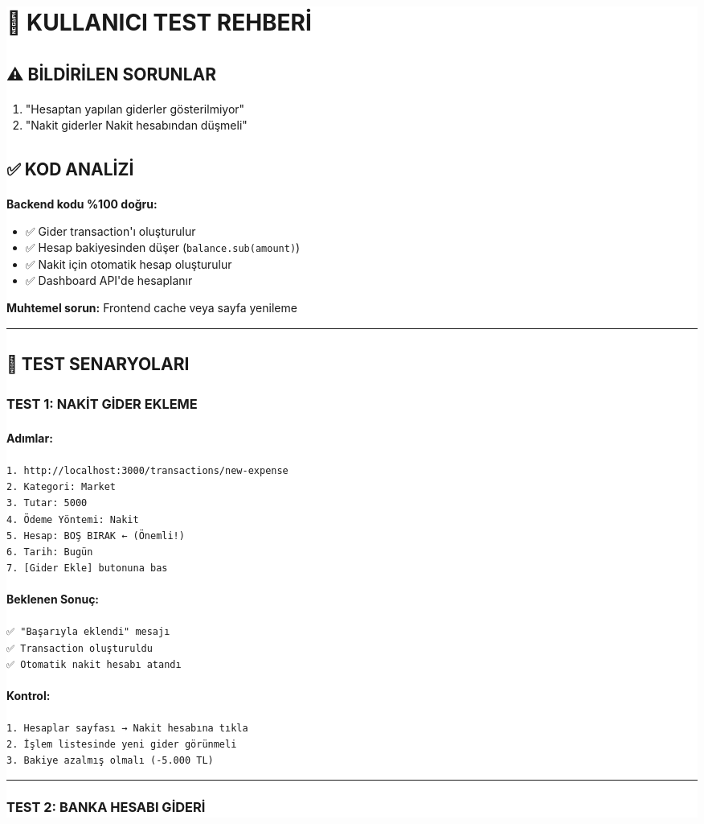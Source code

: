 # 🧪 KULLANICI TEST REHBERİ

## ⚠️ BİLDİRİLEN SORUNLAR

1. "Hesaptan yapılan giderler gösterilmiyor"
2. "Nakit giderler Nakit hesabından düşmeli"

## ✅ KOD ANALİZİ

**Backend kodu %100 doğru:**
- ✅ Gider transaction'ı oluşturulur
- ✅ Hesap bakiyesinden düşer (`balance.sub(amount)`)
- ✅ Nakit için otomatik hesap oluşturulur
- ✅ Dashboard API'de hesaplanır

**Muhtemel sorun:** Frontend cache veya sayfa yenileme

---

## 🧪 TEST SENARYOLARI

### TEST 1: NAKİT GİDER EKLEME

#### Adımlar:
```
1. http://localhost:3000/transactions/new-expense
2. Kategori: Market
3. Tutar: 5000
4. Ödeme Yöntemi: Nakit
5. Hesap: BOŞ BIRAK ← (Önemli!)
6. Tarih: Bugün
7. [Gider Ekle] butonuna bas
```

#### Beklenen Sonuç:
```
✅ "Başarıyla eklendi" mesajı
✅ Transaction oluşturuldu
✅ Otomatik nakit hesabı atandı
```

#### Kontrol:
```
1. Hesaplar sayfası → Nakit hesabına tıkla
2. İşlem listesinde yeni gider görünmeli
3. Bakiye azalmış olmalı (-5.000 TL)
```

---

### TEST 2: BANKA HESABI GİDERİ
